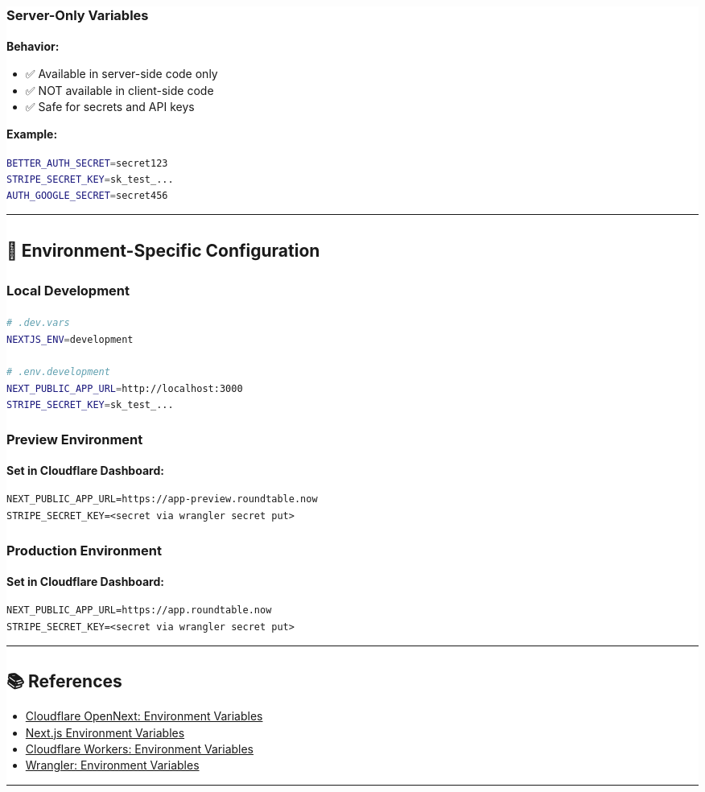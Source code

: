 ### Server-Only Variables

**Behavior:**
- ✅ Available in server-side code only
- ✅ NOT available in client-side code
- ✅ Safe for secrets and API keys

**Example:**
```bash
BETTER_AUTH_SECRET=secret123
STRIPE_SECRET_KEY=sk_test_...
AUTH_GOOGLE_SECRET=secret456
```

---

## 🎯 Environment-Specific Configuration

### Local Development

```bash
# .dev.vars
NEXTJS_ENV=development

# .env.development
NEXT_PUBLIC_APP_URL=http://localhost:3000
STRIPE_SECRET_KEY=sk_test_...
```

### Preview Environment

**Set in Cloudflare Dashboard:**
```
NEXT_PUBLIC_APP_URL=https://app-preview.roundtable.now
STRIPE_SECRET_KEY=<secret via wrangler secret put>
```

### Production Environment

**Set in Cloudflare Dashboard:**
```
NEXT_PUBLIC_APP_URL=https://app.roundtable.now
STRIPE_SECRET_KEY=<secret via wrangler secret put>
```

---

## 📚 References

- [Cloudflare OpenNext: Environment Variables](https://opennext.js.org/cloudflare/how-tos/environment-variables)
- [Next.js Environment Variables](https://nextjs.org/docs/app/building-your-application/configuring/environment-variables)
- [Cloudflare Workers: Environment Variables](https://developers.cloudflare.com/workers/configuration/environment-variables/)
- [Wrangler: Environment Variables](https://developers.cloudflare.com/workers/wrangler/configuration/#environment-variables)

---